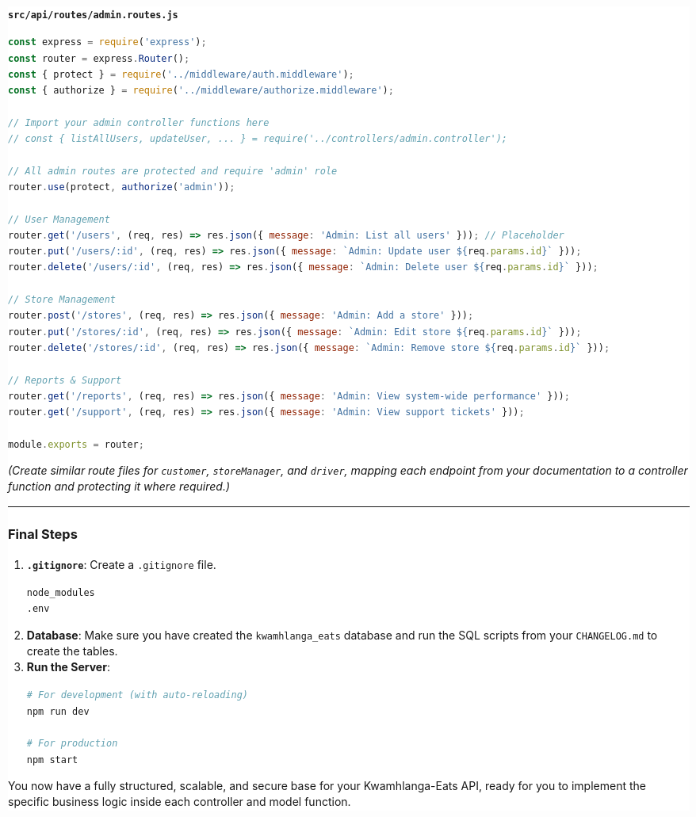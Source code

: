 **`src/api/routes/admin.routes.js`**
```javascript
const express = require('express');
const router = express.Router();
const { protect } = require('../middleware/auth.middleware');
const { authorize } = require('../middleware/authorize.middleware');

// Import your admin controller functions here
// const { listAllUsers, updateUser, ... } = require('../controllers/admin.controller');

// All admin routes are protected and require 'admin' role
router.use(protect, authorize('admin'));

// User Management
router.get('/users', (req, res) => res.json({ message: 'Admin: List all users' })); // Placeholder
router.put('/users/:id', (req, res) => res.json({ message: `Admin: Update user ${req.params.id}` }));
router.delete('/users/:id', (req, res) => res.json({ message: `Admin: Delete user ${req.params.id}` }));

// Store Management
router.post('/stores', (req, res) => res.json({ message: 'Admin: Add a store' }));
router.put('/stores/:id', (req, res) => res.json({ message: `Admin: Edit store ${req.params.id}` }));
router.delete('/stores/:id', (req, res) => res.json({ message: `Admin: Remove store ${req.params.id}` }));

// Reports & Support
router.get('/reports', (req, res) => res.json({ message: 'Admin: View system-wide performance' }));
router.get('/support', (req, res) => res.json({ message: 'Admin: View support tickets' }));

module.exports = router;
```
*(Create similar route files for `customer`, `storeManager`, and `driver`, mapping each endpoint from your documentation to a controller function and protecting it where required.)*

---

### **Final Steps**

1.  **`.gitignore`**: Create a `.gitignore` file.
    ```
    node_modules
    .env
    ```
2.  **Database**: Make sure you have created the `kwamhlanga_eats` database and run the SQL scripts from your `CHANGELOG.md` to create the tables.
3.  **Run the Server**:
    ```bash
    # For development (with auto-reloading)
    npm run dev
    
    # For production
    npm start
    ```

You now have a fully structured, scalable, and secure base for your Kwamhlanga-Eats API, ready for you to implement the specific business logic inside each controller and model function.
